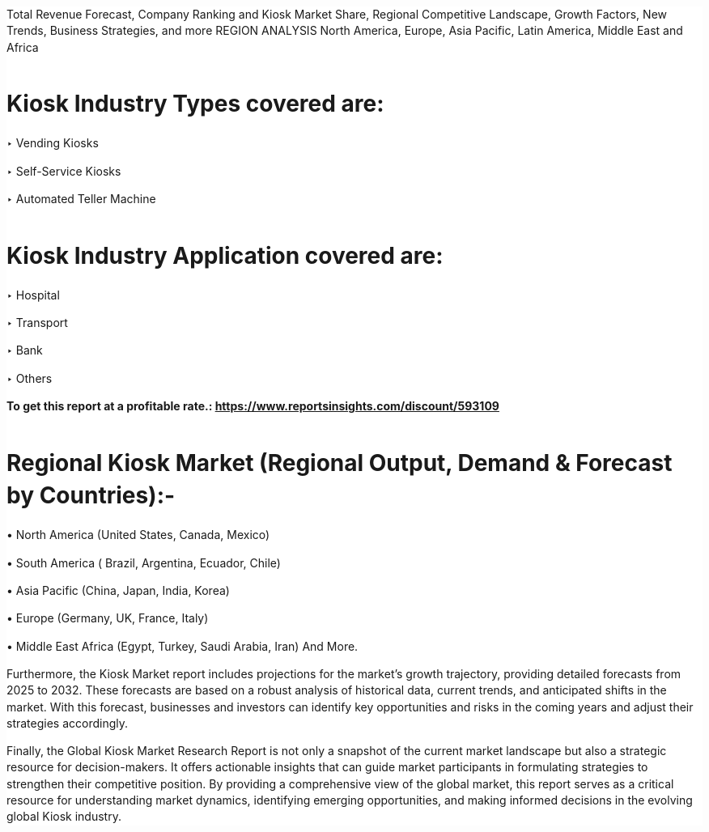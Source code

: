 <td>Total Revenue Forecast, Company Ranking and Kiosk Market Share, Regional Competitive Landscape, Growth Factors, New Trends, Business Strategies, and more</td>
</tr>
<tr>
<td>REGION ANALYSIS</td>
<td>North America, Europe, Asia Pacific, Latin America, Middle East and Africa</td>
</tr>
</table>

# <strong>Kiosk Industry Types covered are:</strong>

‣ Vending Kiosks

‣ Self-Service Kiosks

‣ Automated Teller Machine

# <strong>Kiosk Industry Application covered are:</strong>

‣ Hospital

‣  Transport

‣  Bank

‣  Others

<strong>To get this report at a profitable rate.: <a href=https://www.reportsinsights.com/discount/593109>https://www.reportsinsights.com/discount/593109</a></strong>

# <strong>Regional Kiosk Market (Regional Output, Demand &amp; Forecast by Countries):-</strong>

• North America (United States, Canada, Mexico)

• South America ( Brazil, Argentina, Ecuador, Chile)

• Asia Pacific (China, Japan, India, Korea)

• Europe (Germany, UK, France, Italy)

• Middle East Africa (Egypt, Turkey, Saudi Arabia, Iran) And More.

Furthermore, the Kiosk Market report includes projections for the market’s growth trajectory, providing detailed forecasts from 2025 to 2032. These forecasts are based on a robust analysis of historical data, current trends, and anticipated shifts in the market. With this forecast, businesses and investors can identify key opportunities and risks in the coming years and adjust their strategies accordingly.

Finally, the Global Kiosk Market Research Report is not only a snapshot of the current market landscape but also a strategic resource for decision-makers. It offers actionable insights that can guide market participants in formulating strategies to strengthen their competitive position. By providing a comprehensive view of the global market, this report serves as a critical resource for understanding market dynamics, identifying emerging opportunities, and making informed decisions in the evolving global Kiosk industry.
